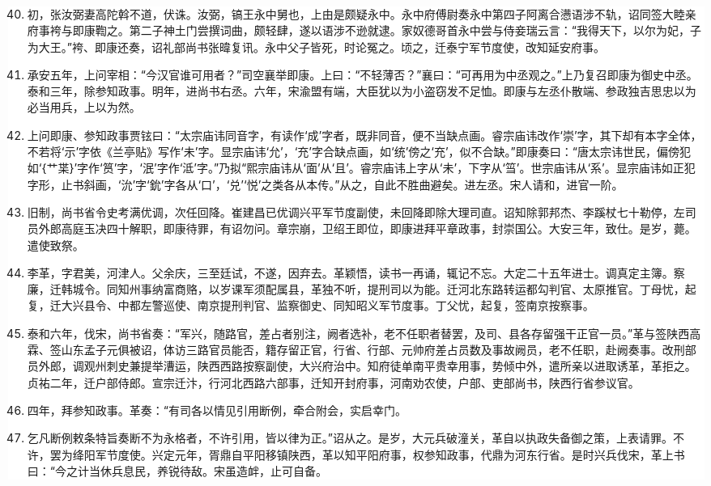 40. <span id="列传第三十七-徒单镒_贾铉_孙铎_孙即康_李革徒单镒本名按出，上京路速速保子猛安人。父乌辇，北京副留守。镒颖悟绝伦，甫七岁，习女直字。大定四年，诏以女直字译书籍。五年，翰林侍讲学士徒单子温进所译《贞观政要》、《白氏策林》等书。六年，复进《史记》、《西汉书》，诏颁行之。选诸路学生三十余人，令编修官温迪罕缔达教以古书，习作诗、策。镒在选中，最精诣，遂通契丹大小字及汉字，该习经史。久之，枢密使完颜思敬请教女直人举进士，下尚书省议。奏曰：“初立女直进士科，且免乡、府两试，其礼部试、廷试，止对策一道，限字五百以上成。在都设国子学，诸路设府学，并以新进士充教授，士民子弟愿学者听。岁久，学者当自众，即同汉人进士三年一试。”从之。-40"></span>
初，张汝弼妻高陀斡不道，伏诛。汝弼，镐王永中舅也，上由是颇疑永中。永中府傅尉奏永中第四子阿离合懑语涉不轨，诏同签大睦亲府事袴与即康鞫之。第二子神土门尝撰词曲，颇轻肆，遂以语涉不逊就逮。家奴德哥首永中尝与侍妾瑞云言：“我得天下，以尔为妃，子为大王。”袴、即康还奏，诏礼部尚书张暐复讯。永中父子皆死，时论冤之。顷之，迁泰宁军节度使，改知延安府事。

41. <span id="列传第三十七-徒单镒_贾铉_孙铎_孙即康_李革徒单镒本名按出，上京路速速保子猛安人。父乌辇，北京副留守。镒颖悟绝伦，甫七岁，习女直字。大定四年，诏以女直字译书籍。五年，翰林侍讲学士徒单子温进所译《贞观政要》、《白氏策林》等书。六年，复进《史记》、《西汉书》，诏颁行之。选诸路学生三十余人，令编修官温迪罕缔达教以古书，习作诗、策。镒在选中，最精诣，遂通契丹大小字及汉字，该习经史。久之，枢密使完颜思敬请教女直人举进士，下尚书省议。奏曰：“初立女直进士科，且免乡、府两试，其礼部试、廷试，止对策一道，限字五百以上成。在都设国子学，诸路设府学，并以新进士充教授，士民子弟愿学者听。岁久，学者当自众，即同汉人进士三年一试。”从之。-41"></span>
承安五年，上问宰相：“今汉官谁可用者？”司空襄举即康。上曰：“不轻薄否？”襄曰：“可再用为中丞观之。”上乃复召即康为御史中丞。泰和三年，除参知政事。明年，进尚书右丞。六年，宋渝盟有端，大臣犹以为小盗窃发不足恤。即康与左丞仆散端、参政独吉思忠以为必当用兵，上以为然。

42. <span id="列传第三十七-徒单镒_贾铉_孙铎_孙即康_李革徒单镒本名按出，上京路速速保子猛安人。父乌辇，北京副留守。镒颖悟绝伦，甫七岁，习女直字。大定四年，诏以女直字译书籍。五年，翰林侍讲学士徒单子温进所译《贞观政要》、《白氏策林》等书。六年，复进《史记》、《西汉书》，诏颁行之。选诸路学生三十余人，令编修官温迪罕缔达教以古书，习作诗、策。镒在选中，最精诣，遂通契丹大小字及汉字，该习经史。久之，枢密使完颜思敬请教女直人举进士，下尚书省议。奏曰：“初立女直进士科，且免乡、府两试，其礼部试、廷试，止对策一道，限字五百以上成。在都设国子学，诸路设府学，并以新进士充教授，士民子弟愿学者听。岁久，学者当自众，即同汉人进士三年一试。”从之。-42"></span>
上问即康、参知政事贾铉曰：“太宗庙讳同音字，有读作‘成’字者，既非同音，便不当缺点画。睿宗庙讳改作‘崇’字，其下却有本字全体，不若将‘示’字依《兰亭贴》写作‘未’字。显宗庙讳‘允’，‘充’字合缺点画，如‘统’傍之‘充’，似不合缺。”即康奏曰：“唐太宗讳世民，偏傍犯如‘{艹枼}’字作‘筼’字，‘泯’字作‘泜’字。”乃拟“熙宗庙讳从‘面’从‘且’。睿宗庙讳上字从‘未’，下字从‘筜’。世宗庙讳从‘系’。显宗庙讳如正犯字形，止书斜画，‘沇’字‘鈗’字各从‘口’，‘兑’‘悦’之类各从本传。”从之，自此不胜曲避矣。进左丞。宋人请和，进官一阶。

43. <span id="列传第三十七-徒单镒_贾铉_孙铎_孙即康_李革徒单镒本名按出，上京路速速保子猛安人。父乌辇，北京副留守。镒颖悟绝伦，甫七岁，习女直字。大定四年，诏以女直字译书籍。五年，翰林侍讲学士徒单子温进所译《贞观政要》、《白氏策林》等书。六年，复进《史记》、《西汉书》，诏颁行之。选诸路学生三十余人，令编修官温迪罕缔达教以古书，习作诗、策。镒在选中，最精诣，遂通契丹大小字及汉字，该习经史。久之，枢密使完颜思敬请教女直人举进士，下尚书省议。奏曰：“初立女直进士科，且免乡、府两试，其礼部试、廷试，止对策一道，限字五百以上成。在都设国子学，诸路设府学，并以新进士充教授，士民子弟愿学者听。岁久，学者当自众，即同汉人进士三年一试。”从之。-43"></span>
旧制，尚书省令史考满优调，次任回降。崔建昌已优调兴平军节度副使，未回降即除大理司直。诏知除郭邦杰、李蹊杖七十勒停，左司员外郎高庭玉决四十解职，即康待罪，有诏勿问。章宗崩，卫绍王即位，即康进拜平章政事，封崇国公。大安三年，致仕。是岁，薨。遣使致祭。

44. <span id="列传第三十七-徒单镒_贾铉_孙铎_孙即康_李革徒单镒本名按出，上京路速速保子猛安人。父乌辇，北京副留守。镒颖悟绝伦，甫七岁，习女直字。大定四年，诏以女直字译书籍。五年，翰林侍讲学士徒单子温进所译《贞观政要》、《白氏策林》等书。六年，复进《史记》、《西汉书》，诏颁行之。选诸路学生三十余人，令编修官温迪罕缔达教以古书，习作诗、策。镒在选中，最精诣，遂通契丹大小字及汉字，该习经史。久之，枢密使完颜思敬请教女直人举进士，下尚书省议。奏曰：“初立女直进士科，且免乡、府两试，其礼部试、廷试，止对策一道，限字五百以上成。在都设国子学，诸路设府学，并以新进士充教授，士民子弟愿学者听。岁久，学者当自众，即同汉人进士三年一试。”从之。-44"></span>
李革，字君美，河津人。父余庆，三至廷试，不遂，因弃去。革颖悟，读书一再诵，辄记不忘。大定二十五年进士。调真定主簿。察廉，迁韩城令。同知州事纳富商赂，以岁课军须配属县，革独不听，提刑司以为能。迁河北东路转运都勾判官、太原推官。丁母忧，起复，迁大兴县令、中都左警巡使、南京提刑判官、监察御史、同知昭义军节度事。丁父忧，起复，签南京按察事。

45. <span id="列传第三十七-徒单镒_贾铉_孙铎_孙即康_李革徒单镒本名按出，上京路速速保子猛安人。父乌辇，北京副留守。镒颖悟绝伦，甫七岁，习女直字。大定四年，诏以女直字译书籍。五年，翰林侍讲学士徒单子温进所译《贞观政要》、《白氏策林》等书。六年，复进《史记》、《西汉书》，诏颁行之。选诸路学生三十余人，令编修官温迪罕缔达教以古书，习作诗、策。镒在选中，最精诣，遂通契丹大小字及汉字，该习经史。久之，枢密使完颜思敬请教女直人举进士，下尚书省议。奏曰：“初立女直进士科，且免乡、府两试，其礼部试、廷试，止对策一道，限字五百以上成。在都设国子学，诸路设府学，并以新进士充教授，士民子弟愿学者听。岁久，学者当自众，即同汉人进士三年一试。”从之。-45"></span>
泰和六年，伐宋，尚书省奏：“军兴，随路官，差占者别注，阙者选补，老不任职者替罢，及司、县各存留强干正官一员。”革与签陕西高霖、签山东孟子元俱被诏，体访三路官员能否，籍存留正官，行省、行部、元帅府差占员数及事故阙员，老不任职，赴阙奏事。改刑部员外郎，调观州刺史兼提举漕运，陕西西路按察副使，大兴府治中。知府徒单南平贵幸用事，势倾中外，遣所亲以进取诱革，革拒之。贞祐二年，迁户部侍郎。宣宗迁汴，行河北西路六部事，迁知开封府事，河南劝农使，户部、吏部尚书，陕西行省参议官。

46. <span id="列传第三十七-徒单镒_贾铉_孙铎_孙即康_李革徒单镒本名按出，上京路速速保子猛安人。父乌辇，北京副留守。镒颖悟绝伦，甫七岁，习女直字。大定四年，诏以女直字译书籍。五年，翰林侍讲学士徒单子温进所译《贞观政要》、《白氏策林》等书。六年，复进《史记》、《西汉书》，诏颁行之。选诸路学生三十余人，令编修官温迪罕缔达教以古书，习作诗、策。镒在选中，最精诣，遂通契丹大小字及汉字，该习经史。久之，枢密使完颜思敬请教女直人举进士，下尚书省议。奏曰：“初立女直进士科，且免乡、府两试，其礼部试、廷试，止对策一道，限字五百以上成。在都设国子学，诸路设府学，并以新进士充教授，士民子弟愿学者听。岁久，学者当自众，即同汉人进士三年一试。”从之。-46"></span>
四年，拜参知政事。革奏：“有司各以情见引用断例，牵合附会，实启幸门。

47. <span id="列传第三十七-徒单镒_贾铉_孙铎_孙即康_李革徒单镒本名按出，上京路速速保子猛安人。父乌辇，北京副留守。镒颖悟绝伦，甫七岁，习女直字。大定四年，诏以女直字译书籍。五年，翰林侍讲学士徒单子温进所译《贞观政要》、《白氏策林》等书。六年，复进《史记》、《西汉书》，诏颁行之。选诸路学生三十余人，令编修官温迪罕缔达教以古书，习作诗、策。镒在选中，最精诣，遂通契丹大小字及汉字，该习经史。久之，枢密使完颜思敬请教女直人举进士，下尚书省议。奏曰：“初立女直进士科，且免乡、府两试，其礼部试、廷试，止对策一道，限字五百以上成。在都设国子学，诸路设府学，并以新进士充教授，士民子弟愿学者听。岁久，学者当自众，即同汉人进士三年一试。”从之。-47"></span>
乞凡断例敕条特旨奏断不为永格者，不许引用，皆以律为正。”诏从之。是岁，大元兵破潼关，革自以执政失备御之策，上表请罪。不许，罢为绛阳军节度使。兴定元年，胥鼎自平阳移镇陕西，革以知平阳府事，权参知政事，代鼎为河东行省。是时兴兵伐宋，革上书曰：“今之计当休兵息民，养锐待敌。宋虽造衅，止可自备。
